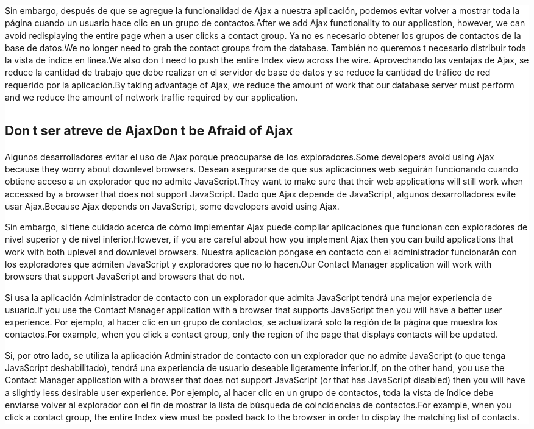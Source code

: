 
<span data-ttu-id="a02c9-163">Sin embargo, después de que se agregue la funcionalidad de Ajax a nuestra aplicación, podemos evitar volver a mostrar toda la página cuando un usuario hace clic en un grupo de contactos.</span><span class="sxs-lookup"><span data-stu-id="a02c9-163">After we add Ajax functionality to our application, however, we can avoid redisplaying the entire page when a user clicks a contact group.</span></span> <span data-ttu-id="a02c9-164">Ya no es necesario obtener los grupos de contactos de la base de datos.</span><span class="sxs-lookup"><span data-stu-id="a02c9-164">We no longer need to grab the contact groups from the database.</span></span> <span data-ttu-id="a02c9-165">También no queremos t necesario distribuir toda la vista de índice en línea.</span><span class="sxs-lookup"><span data-stu-id="a02c9-165">We also don t need to push the entire Index view across the wire.</span></span> <span data-ttu-id="a02c9-166">Aprovechando las ventajas de Ajax, se reduce la cantidad de trabajo que debe realizar en el servidor de base de datos y se reduce la cantidad de tráfico de red requerido por la aplicación.</span><span class="sxs-lookup"><span data-stu-id="a02c9-166">By taking advantage of Ajax, we reduce the amount of work that our database server must perform and we reduce the amount of network traffic required by our application.</span></span>

## <a name="don-t-be-afraid-of-ajax"></a><span data-ttu-id="a02c9-167">Don t ser atreve de Ajax</span><span class="sxs-lookup"><span data-stu-id="a02c9-167">Don t be Afraid of Ajax</span></span>

<span data-ttu-id="a02c9-168">Algunos desarrolladores evitar el uso de Ajax porque preocuparse de los exploradores.</span><span class="sxs-lookup"><span data-stu-id="a02c9-168">Some developers avoid using Ajax because they worry about downlevel browsers.</span></span> <span data-ttu-id="a02c9-169">Desean asegurarse de que sus aplicaciones web seguirán funcionando cuando obtiene acceso a un explorador que no admite JavaScript.</span><span class="sxs-lookup"><span data-stu-id="a02c9-169">They want to make sure that their web applications will still work when accessed by a browser that does not support JavaScript.</span></span> <span data-ttu-id="a02c9-170">Dado que Ajax depende de JavaScript, algunos desarrolladores evite usar Ajax.</span><span class="sxs-lookup"><span data-stu-id="a02c9-170">Because Ajax depends on JavaScript, some developers avoid using Ajax.</span></span>

<span data-ttu-id="a02c9-171">Sin embargo, si tiene cuidado acerca de cómo implementar Ajax puede compilar aplicaciones que funcionan con exploradores de nivel superior y de nivel inferior.</span><span class="sxs-lookup"><span data-stu-id="a02c9-171">However, if you are careful about how you implement Ajax then you can build applications that work with both uplevel and downlevel browsers.</span></span> <span data-ttu-id="a02c9-172">Nuestra aplicación póngase en contacto con el administrador funcionarán con los exploradores que admiten JavaScript y exploradores que no lo hacen.</span><span class="sxs-lookup"><span data-stu-id="a02c9-172">Our Contact Manager application will work with browsers that support JavaScript and browsers that do not.</span></span>

<span data-ttu-id="a02c9-173">Si usa la aplicación Administrador de contacto con un explorador que admita JavaScript tendrá una mejor experiencia de usuario.</span><span class="sxs-lookup"><span data-stu-id="a02c9-173">If you use the Contact Manager application with a browser that supports JavaScript then you will have a better user experience.</span></span> <span data-ttu-id="a02c9-174">Por ejemplo, al hacer clic en un grupo de contactos, se actualizará solo la región de la página que muestra los contactos.</span><span class="sxs-lookup"><span data-stu-id="a02c9-174">For example, when you click a contact group, only the region of the page that displays contacts will be updated.</span></span>

<span data-ttu-id="a02c9-175">Si, por otro lado, se utiliza la aplicación Administrador de contacto con un explorador que no admite JavaScript (o que tenga JavaScript deshabilitado), tendrá una experiencia de usuario deseable ligeramente inferior.</span><span class="sxs-lookup"><span data-stu-id="a02c9-175">If, on the other hand, you use the Contact Manager application with a browser that does not support JavaScript (or that has JavaScript disabled) then you will have a slightly less desirable user experience.</span></span> <span data-ttu-id="a02c9-176">Por ejemplo, al hacer clic en un grupo de contactos, toda la vista de índice debe enviarse volver al explorador con el fin de mostrar la lista de búsqueda de coincidencias de contactos.</span><span class="sxs-lookup"><span data-stu-id="a02c9-176">For example, when you click a contact group, the entire Index view must be posted back to the browser in order to display the matching list of contacts.</span></span>
